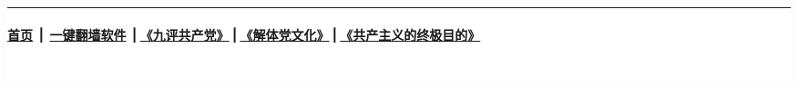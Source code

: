
------------------------
#### [首页](https://github.com/gfw-breaker/banned-news3/blob/master/README.md) &nbsp;|&nbsp; [一键翻墙软件](https://github.com/gfw-breaker/nogfw/blob/master/README.md) &nbsp;| [《九评共产党》](https://github.com/gfw-breaker/9ping.md/blob/master/README.md#九评之一评共产党是什么) | [《解体党文化》](https://github.com/gfw-breaker/jtdwh.md/blob/master/README.md) | [《共产主义的终极目的》](https://github.com/gfw-breaker/gczydzjmd.md/blob/master/README.md)


<img src='http://gfw-breaker.win/banned-news3/pages/nsc415/n13001762.md' width='0px' height='0px'/>
